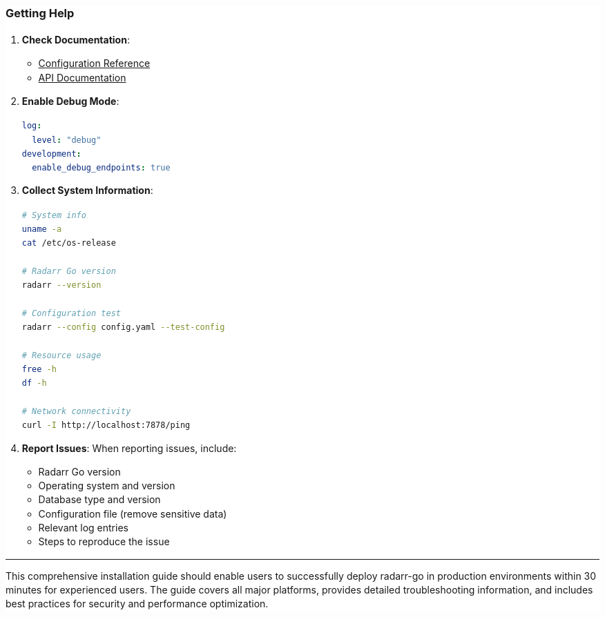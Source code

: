 ### Getting Help

1. **Check Documentation**:
   - [Configuration Reference](CONFIGURATION.md)
   - [API Documentation](API_ENDPOINTS.md)

2. **Enable Debug Mode**:

   ```yaml
   log:
     level: "debug"
   development:
     enable_debug_endpoints: true
   ```

3. **Collect System Information**:

   ```bash
   # System info
   uname -a
   cat /etc/os-release

   # Radarr Go version
   radarr --version

   # Configuration test
   radarr --config config.yaml --test-config

   # Resource usage
   free -h
   df -h

   # Network connectivity
   curl -I http://localhost:7878/ping
   ```

4. **Report Issues**:
   When reporting issues, include:
   - Radarr Go version
   - Operating system and version
   - Database type and version
   - Configuration file (remove sensitive data)
   - Relevant log entries
   - Steps to reproduce the issue

---

This comprehensive installation guide should enable users to successfully deploy radarr-go in production environments within 30 minutes for experienced users. The guide covers all major platforms, provides detailed troubleshooting information, and includes best practices for security and performance optimization.

